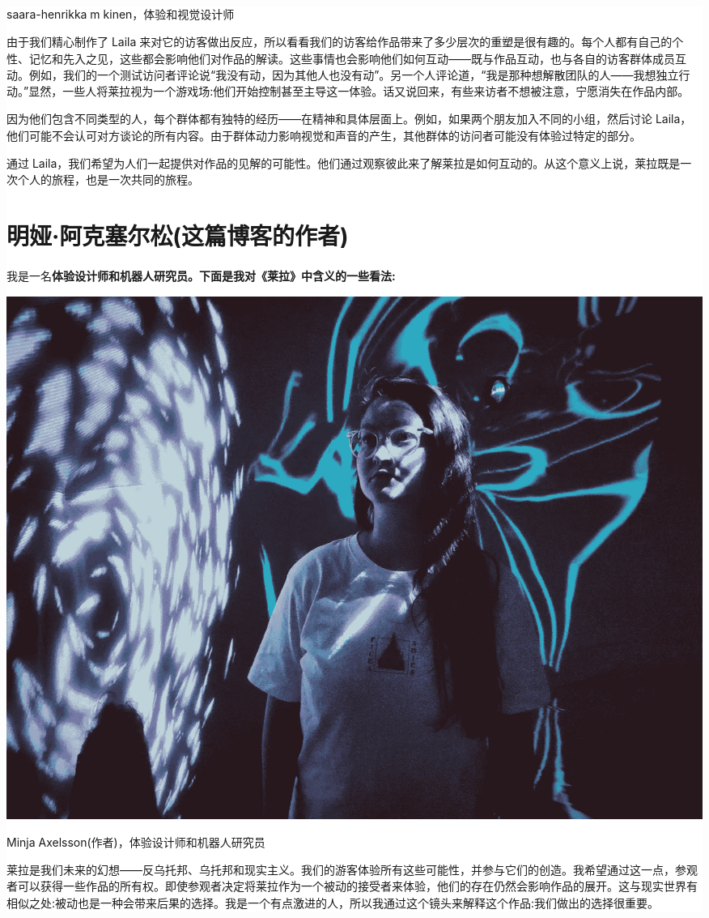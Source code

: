 saara-henrikka m kinen，体验和视觉设计师

由于我们精心制作了 Laila 来对它的访客做出反应，所以看看我们的访客给作品带来了多少层次的重塑是很有趣的。每个人都有自己的个性、记忆和先入之见，这些都会影响他们对作品的解读。这些事情也会影响他们如何互动——既与作品互动，也与各自的访客群体成员互动。例如，我们的一个测试访问者评论说“我没有动，因为其他人也没有动”。另一个人评论道，“我是那种想解散团队的人——我想独立行动。”显然，一些人将莱拉视为一个游戏场:他们开始控制甚至主导这一体验。话又说回来，有些来访者不想被注意，宁愿消失在作品内部。

因为他们包含不同类型的人，每个群体都有独特的经历——在精神和具体层面上。例如，如果两个朋友加入不同的小组，然后讨论 Laila，他们可能不会认可对方谈论的所有内容。由于群体动力影响视觉和声音的产生，其他群体的访问者可能没有体验过特定的部分。

通过 Laila，我们希望为人们一起提供对作品的见解的可能性。他们通过观察彼此来了解莱拉是如何互动的。从这个意义上说，莱拉既是一次个人的旅程，也是一次共同的旅程。

# **明娅·阿克塞尔松(这篇博客的作者)**

我是一名**体验设计师和机器人研究员。下面是我对《莱拉》中含义的一些看法:**

![](img/2d8e61798fa7c4eb3cde7b40c2a48a57.png)

Minja Axelsson(作者)，体验设计师和机器人研究员

莱拉是我们未来的幻想——反乌托邦、乌托邦和现实主义。我们的游客体验所有这些可能性，并参与它们的创造。我希望通过这一点，参观者可以获得一些作品的所有权。即使参观者决定将莱拉作为一个被动的接受者来体验，他们的存在仍然会影响作品的展开。这与现实世界有相似之处:被动也是一种会带来后果的选择。我是一个有点激进的人，所以我通过这个镜头来解释这个作品:我们做出的选择很重要。
